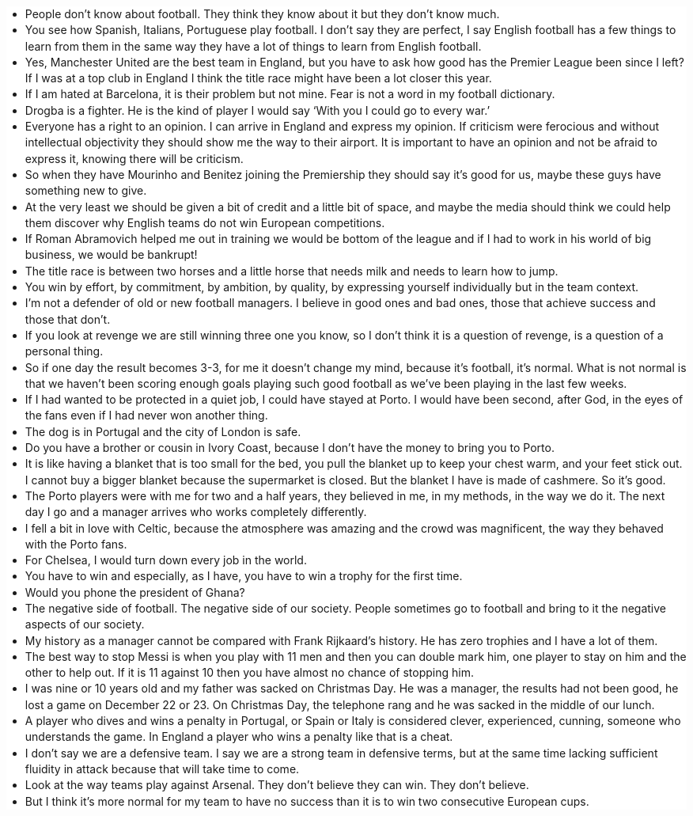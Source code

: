  - People don’t know about football. They think they know about it but they don’t know much.
 - You see how Spanish, Italians, Portuguese play football. I don’t say they are perfect, I say English football has a few things to learn from them in the same way they have a lot of things to learn from English football.
 - Yes, Manchester United are the best team in England, but you have to ask how good has the Premier League been since I left? If I was at a top club in England I think the title race might have been a lot closer this year.
 - If I am hated at Barcelona, it is their problem but not mine. Fear is not a word in my football dictionary.
 - Drogba is a fighter. He is the kind of player I would say ‘With you I could go to every war.’
 - Everyone has a right to an opinion. I can arrive in England and express my opinion. If criticism were ferocious and without intellectual objectivity they should show me the way to their airport. It is important to have an opinion and not be afraid to express it, knowing there will be criticism.
 - So when they have Mourinho and Benitez joining the Premiership they should say it’s good for us, maybe these guys have something new to give.
 - At the very least we should be given a bit of credit and a little bit of space, and maybe the media should think we could help them discover why English teams do not win European competitions.
 - If Roman Abramovich helped me out in training we would be bottom of the league and if I had to work in his world of big business, we would be bankrupt!
 - The title race is between two horses and a little horse that needs milk and needs to learn how to jump.
 - You win by effort, by commitment, by ambition, by quality, by expressing yourself individually but in the team context.
 - I’m not a defender of old or new football managers. I believe in good ones and bad ones, those that achieve success and those that don’t.
 - If you look at revenge we are still winning three one you know, so I don’t think it is a question of revenge, is a question of a personal thing.
 - So if one day the result becomes 3-3, for me it doesn’t change my mind, because it’s football, it’s normal. What is not normal is that we haven’t been scoring enough goals playing such good football as we’ve been playing in the last few weeks.
 - If I had wanted to be protected in a quiet job, I could have stayed at Porto. I would have been second, after God, in the eyes of the fans even if I had never won another thing.
 - The dog is in Portugal and the city of London is safe.
 - Do you have a brother or cousin in Ivory Coast, because I don’t have the money to bring you to Porto.
 - It is like having a blanket that is too small for the bed, you pull the blanket up to keep your chest warm, and your feet stick out. I cannot buy a bigger blanket because the supermarket is closed. But the blanket I have is made of cashmere. So it’s good.
 - The Porto players were with me for two and a half years, they believed in me, in my methods, in the way we do it. The next day I go and a manager arrives who works completely differently.
 - I fell a bit in love with Celtic, because the atmosphere was amazing and the crowd was magnificent, the way they behaved with the Porto fans.
 - For Chelsea, I would turn down every job in the world.
 - You have to win and especially, as I have, you have to win a trophy for the first time.
 - Would you phone the president of Ghana?
 - The negative side of football. The negative side of our society. People sometimes go to football and bring to it the negative aspects of our society.
 - My history as a manager cannot be compared with Frank Rijkaard’s history. He has zero trophies and I have a lot of them.
 - The best way to stop Messi is when you play with 11 men and then you can double mark him, one player to stay on him and the other to help out. If it is 11 against 10 then you have almost no chance of stopping him.
 - I was nine or 10 years old and my father was sacked on Christmas Day. He was a manager, the results had not been good, he lost a game on December 22 or 23. On Christmas Day, the telephone rang and he was sacked in the middle of our lunch.
 - A player who dives and wins a penalty in Portugal, or Spain or Italy is considered clever, experienced, cunning, someone who understands the game. In England a player who wins a penalty like that is a cheat.
 - I don’t say we are a defensive team. I say we are a strong team in defensive terms, but at the same time lacking sufficient fluidity in attack because that will take time to come.
 - Look at the way teams play against Arsenal. They don’t believe they can win. They don’t believe.
 - But I think it’s more normal for my team to have no success than it is to win two consecutive European cups.